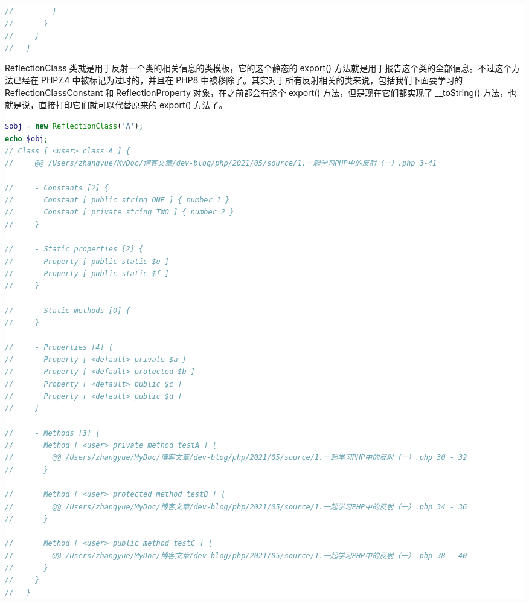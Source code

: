 ```php
//         }
//       }
//     }
//   }
```

ReflectionClass 类就是用于反射一个类的相关信息的类模板，它的这个静态的 export() 方法就是用于报告这个类的全部信息。不过这个方法已经在 PHP7.4 中被标记为过时的，并且在 PHP8 中被移除了。其实对于所有反射相关的类来说，包括我们下面要学习的 ReflectionClassConstant 和 ReflectionProperty 对象，在之前都会有这个 export() 方法，但是现在它们都实现了 __toString() 方法，也就是说，直接打印它们就可以代替原来的 export() 方法了。

```php
$obj = new ReflectionClass('A');
echo $obj;
// Class [ <user> class A ] {
//     @@ /Users/zhangyue/MyDoc/博客文章/dev-blog/php/2021/05/source/1.一起学习PHP中的反射（一）.php 3-41
  
//     - Constants [2] {
//       Constant [ public string ONE ] { number 1 }
//       Constant [ private string TWO ] { number 2 }
//     }
  
//     - Static properties [2] {
//       Property [ public static $e ]
//       Property [ public static $f ]
//     }
  
//     - Static methods [0] {
//     }
  
//     - Properties [4] {
//       Property [ <default> private $a ]
//       Property [ <default> protected $b ]
//       Property [ <default> public $c ]
//       Property [ <default> public $d ]
//     }
  
//     - Methods [3] {
//       Method [ <user> private method testA ] {
//         @@ /Users/zhangyue/MyDoc/博客文章/dev-blog/php/2021/05/source/1.一起学习PHP中的反射（一）.php 30 - 32
//       }
  
//       Method [ <user> protected method testB ] {
//         @@ /Users/zhangyue/MyDoc/博客文章/dev-blog/php/2021/05/source/1.一起学习PHP中的反射（一）.php 34 - 36
//       }
  
//       Method [ <user> public method testC ] {
//         @@ /Users/zhangyue/MyDoc/博客文章/dev-blog/php/2021/05/source/1.一起学习PHP中的反射（一）.php 38 - 40
//       }
//     }
//   }
```
